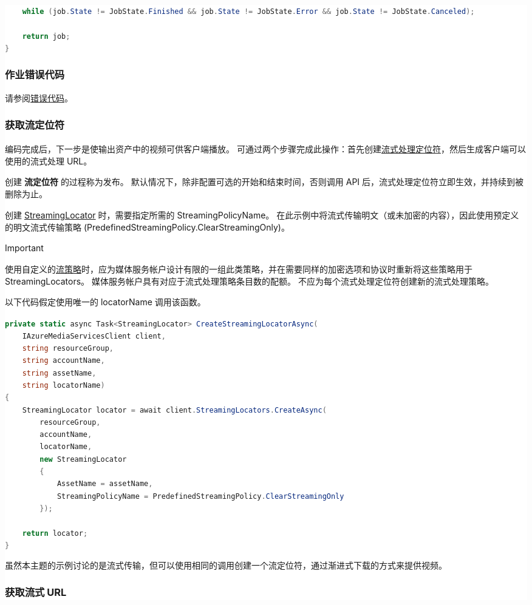 ```c#
    while (job.State != JobState.Finished && job.State != JobState.Error && job.State != JobState.Canceled);

    return job;
}
```

### <a name="job-error-codes"></a>作业错误代码

请参阅[错误代码](https://docs.microsoft.com/rest/api/media/jobs/get#joberrorcode)。

### <a name="get-a-streaming-locator"></a>获取流定位符

编码完成后，下一步是使输出资产中的视频可供客户端播放。 可通过两个步骤完成此操作：首先创建[流式处理定位符](https://docs.microsoft.com/rest/api/media/streaminglocators)，然后生成客户端可以使用的流式处理 URL。

创建 **流定位符** 的过程称为发布。 默认情况下，除非配置可选的开始和结束时间，否则调用 API 后，流式处理定位符立即生效，并持续到被删除为止。

创建 [StreamingLocator](https://docs.microsoft.com/rest/api/media/streaminglocators) 时，需要指定所需的 StreamingPolicyName。 在此示例中将流式传输明文（或未加密的内容），因此使用预定义的明文流式传输策略 (PredefinedStreamingPolicy.ClearStreamingOnly)。

> [!IMPORTANT]
> 使用自定义的[流策略](https://docs.microsoft.com/rest/api/media/streamingpolicies)时，应为媒体服务帐户设计有限的一组此类策略，并在需要同样的加密选项和协议时重新将这些策略用于 StreamingLocators。 媒体服务帐户具有对应于流式处理策略条目数的配额。 不应为每个流式处理定位符创建新的流式处理策略。

以下代码假定使用唯一的 locatorName 调用该函数。

```c#
private static async Task<StreamingLocator> CreateStreamingLocatorAsync(
    IAzureMediaServicesClient client,
    string resourceGroup,
    string accountName,
    string assetName,
    string locatorName)
{
    StreamingLocator locator = await client.StreamingLocators.CreateAsync(
        resourceGroup,
        accountName,
        locatorName,
        new StreamingLocator
        {
            AssetName = assetName,
            StreamingPolicyName = PredefinedStreamingPolicy.ClearStreamingOnly
        });

    return locator;
}
```

虽然本主题的示例讨论的是流式传输，但可以使用相同的调用创建一个流定位符，通过渐进式下载的方式来提供视频。

### <a name="get-streaming-urls"></a>获取流式 URL
